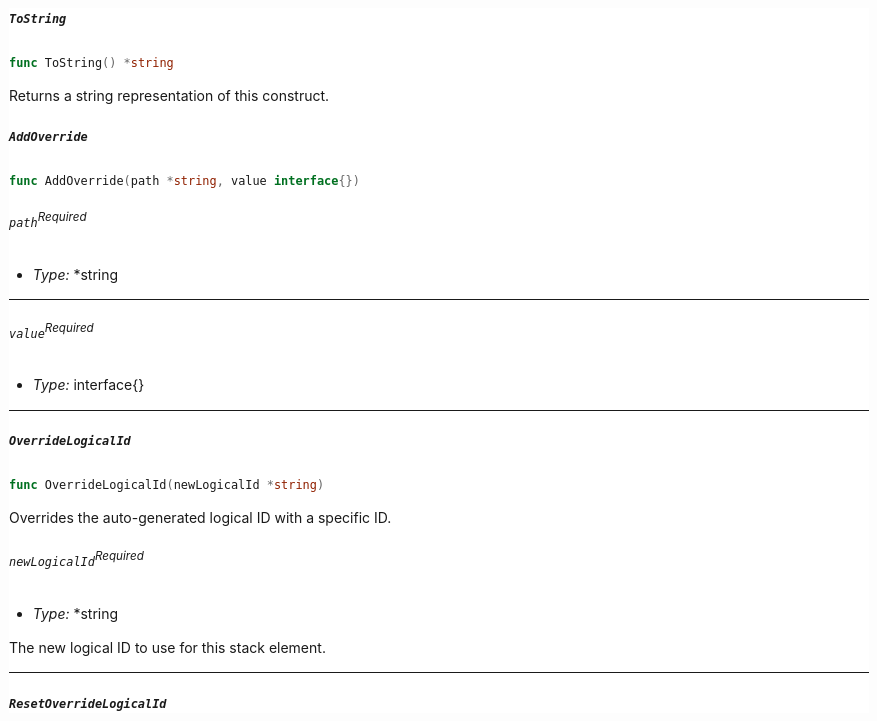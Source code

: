 
##### `ToString` <a name="ToString" id="@cdktf/provider-databricks.dataDatabricksClusterPolicy.DataDatabricksClusterPolicy.toString"></a>

```go
func ToString() *string
```

Returns a string representation of this construct.

##### `AddOverride` <a name="AddOverride" id="@cdktf/provider-databricks.dataDatabricksClusterPolicy.DataDatabricksClusterPolicy.addOverride"></a>

```go
func AddOverride(path *string, value interface{})
```

###### `path`<sup>Required</sup> <a name="path" id="@cdktf/provider-databricks.dataDatabricksClusterPolicy.DataDatabricksClusterPolicy.addOverride.parameter.path"></a>

- *Type:* *string

---

###### `value`<sup>Required</sup> <a name="value" id="@cdktf/provider-databricks.dataDatabricksClusterPolicy.DataDatabricksClusterPolicy.addOverride.parameter.value"></a>

- *Type:* interface{}

---

##### `OverrideLogicalId` <a name="OverrideLogicalId" id="@cdktf/provider-databricks.dataDatabricksClusterPolicy.DataDatabricksClusterPolicy.overrideLogicalId"></a>

```go
func OverrideLogicalId(newLogicalId *string)
```

Overrides the auto-generated logical ID with a specific ID.

###### `newLogicalId`<sup>Required</sup> <a name="newLogicalId" id="@cdktf/provider-databricks.dataDatabricksClusterPolicy.DataDatabricksClusterPolicy.overrideLogicalId.parameter.newLogicalId"></a>

- *Type:* *string

The new logical ID to use for this stack element.

---

##### `ResetOverrideLogicalId` <a name="ResetOverrideLogicalId" id="@cdktf/provider-databricks.dataDatabricksClusterPolicy.DataDatabricksClusterPolicy.resetOverrideLogicalId"></a>
